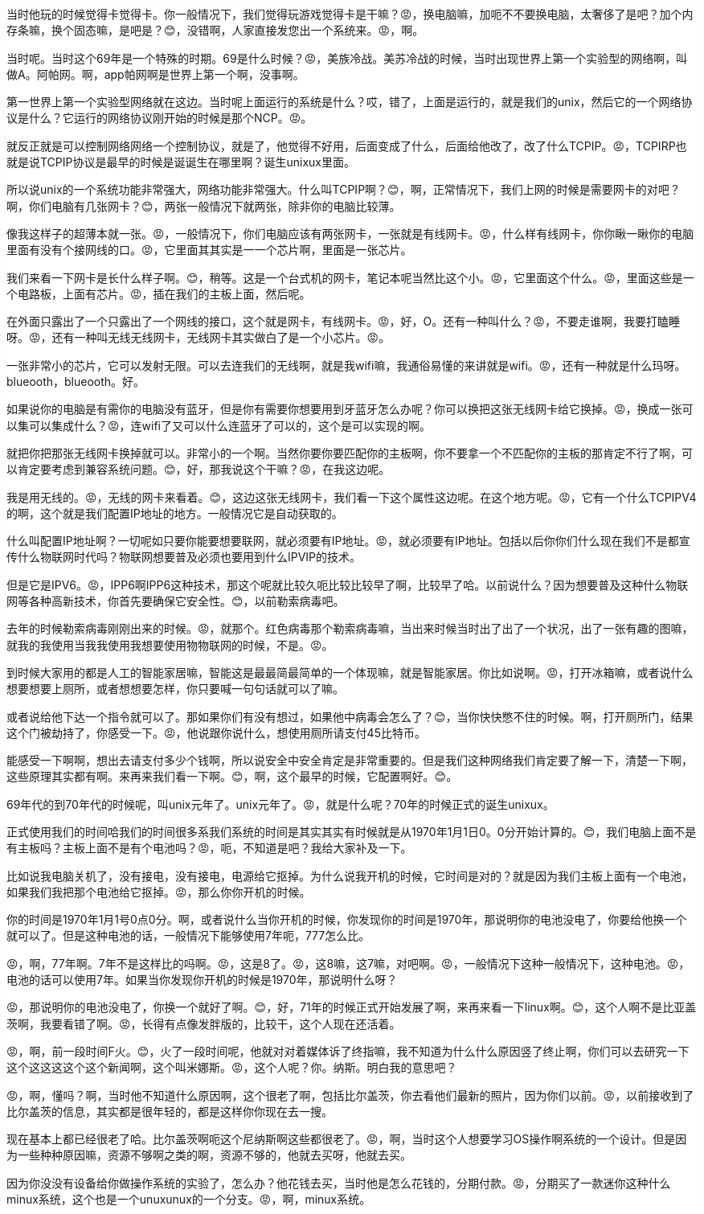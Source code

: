当时他玩的时候觉得卡觉得卡。你一般情况下，我们觉得玩游戏觉得卡是干嘛？😡，换电脑嘛，加呃不不要换电脑，太奢侈了是吧？加个内存条嘛，换个固态嘛，是吧是？😊，没错啊，人家直接发您出一个系统来。😡，啊。

当时呢。当时这个69年是一个特殊的时期。69是什么时候？😡，美族冷战。美苏冷战的时候，当时出现世界上第一个实验型的网络啊，叫做A。阿帕网。啊，app帕网啊是世界上第一个啊，没事啊。

第一世界上第一个实验型网络就在这边。当时呢上面运行的系统是什么？哎，错了，上面是运行的，就是我们的unix，然后它的一个网络协议是什么？它运行的网络协议刚开始的时候是那个NCP。😡。

就反正就是可以控制网络网络一个控制协议，就是了，他觉得不好用，后面变成了什么，后面给他改了，改了什么TCPIP。😡，TCPIRP也就是说TCPIP协议是最早的时候是诞诞生在哪里啊？诞生unixux里面。

所以说unix的一个系统功能非常强大，网络功能非常强大。什么叫TCPIP啊？😊，啊，正常情况下，我们上网的时候是需要网卡的对吧？啊，你们电脑有几张网卡？😊，两张一般情况下就两张，除非你的电脑比较薄。

像我这样子的超薄本就一张。😡，一般情况下，你们电脑应该有两张网卡，一张就是有线网卡。😡，什么样有线网卡，你你瞅一瞅你的电脑里面有没有个接网线的口。😡，它里面其其实是一一个芯片啊，里面是一张芯片。

我们来看一下网卡是长什么样子啊。😊，稍等。这是一个台式机的网卡，笔记本呢当然比这个小。😡，它里面这个什么。😡，里面这些是一个电路板，上面有芯片。😡，插在我们的主板上面，然后呢。

在外面只露出了一个只露出了一个网线的接口，这个就是网卡，有线网卡。😡，好，O。还有一种叫什么？😡，不要走谁啊，我要打瞌睡呀。😡，还有一种叫无线无线网卡，无线网卡其实做白了是一个小芯片。😡。

一张非常小的芯片，它可以发射无限。可以去连我们的无线啊，就是我wifi嘛，我通俗易懂的来讲就是wifi。😡，还有一种就是什么玛呀。blueooth，blueooth。好。

如果说你的电脑是有需你的电脑没有蓝牙，但是你有需要你想要用到牙蓝牙怎么办呢？你可以换把这张无线网卡给它换掉。😡，换成一张可以集可以集成什么？😡，连wifi了又可以什么连蓝牙了可以的，这个是可以实现的啊。

就把你把那张无线网卡换掉就可以。非常小的一个啊。当然你要你要匹配你的主板啊，你不要拿一个不匹配你的主板的那肯定不行了啊，可以肯定要考虑到兼容系统问题。😊，好，那我说这个干嘛？😡，在我这边呢。

我是用无线的。😡，无线的网卡来看着。😊，这边这张无线网卡，我们看一下这个属性这边呢。在这个地方呢。😡，它有一个什么TCPIPV4的啊，这个就是我们配置IP地址的地方。一般情况它是自动获取的。

什么叫配置IP地址啊？一切呢如只要你能要想要联网，就必须要有IP地址。😡，就必须要有IP地址。包括以后你你们什么现在我们不是都宣传什么物联网时代吗？物联网想要普及必须也要用到什么IPVIP的技术。

但是它是IPV6。😡，IPP6啊IPP6这种技术，那这个呢就比较久呃比较比较早了啊，比较早了哈。以前说什么？因为想要普及这种什么物联网等各种高新技术，你首先要确保它安全性。😊，以前勒索病毒吧。

去年的时候勒索病毒刚刚出来的时候。😡，就那个。红色病毒那个勒索病毒嘛，当出来时候当时出了出了一个状况，出了一张有趣的图嘛，就我的我使用当我我使用我想要使用物物联网的时候，不是。😡。

到时候大家用的都是人工的智能家居嘛，智能这是最最简最简单的一个体现嘛，就是智能家居。你比如说啊。😡，打开冰箱嘛，或者说什么想要想要上厕所，或者想想要怎样，你只要喊一句句话就可以了嘛。

或者说给他下达一个指令就可以了。那如果你们有没有想过，如果他中病毒会怎么了？😊，当你快快憋不住的时候。啊，打开厕所门，结果这个门被劫持了，你感受一下。😡，他说跟你说什么，想使用厕所请支付45比特币。

能感受一下啊啊，想出去请支付多少个钱啊，所以说安全中安全肯定是非常重要的。但是我们这种网络我们肯定要了解一下，清楚一下啊，这些原理其实都有啊。来再来我们看一下啊。😊，啊，这个最早的时候，它配置啊好。😊。

69年代的到70年代的时候呢，叫unix元年了。unix元年了。😡，就是什么呢？70年的时候正式的诞生unixux。

正式使用我们的时间哈我们的时间很多系我们系统的时间是其实其实有时候就是从1970年1月1日0。0分开始计算的。😊，我们电脑上面不是有主板吗？主板上面不是有个电池吗？😡，呃，不知道是吧？我给大家补及一下。

比如说我电脑关机了，没有接电，没有接电，电源给它抠掉。为什么说我开机的时候，它时间是对的？就是因为我们主板上面有一个电池，如果我们我把那个电池给它抠掉。😡，那么你你开机的时候。

你的时间是1970年1月1号0点0分。啊，或者说什么当你开机的时候，你发现你的时间是1970年，那说明你的电池没电了，你要给他换一个就可以了。但是这种电池的话，一般情况下能够使用7年呃，777怎么比。

😡，啊，77年啊。7年不是这样比的吗啊。😡，这是8了。😡，这8嘛，这7嘛，对吧啊。😡，一般情况下这种一般情况下，这种电池。😡，电池的话可以使用7年。如果当你发现你开机的时候是1970年，那说明什么呀？

😡，那说明你的电池没电了，你换一个就好了啊。😊，好，71年的时候正式开始发展了啊，来再来看一下linux啊。😊，这个人啊不是比亚盖茨啊，我要看错了啊。😡，长得有点像发胖版的，比较干，这个人现在还活着。

😡，啊，前一段时间F火。😊，火了一段时间呢，他就对对着媒体诉了终指嘛，我不知道为什么什么原因竖了终止啊，你们可以去研究一下这个这这这这个这个新闻啊，这个叫米娜斯。😡，这个人呢？你。纳斯。明白我的意思吧？

😡，啊，懂吗？啊，当时他不知道什么原因啊，这个很老了啊，包括比尔盖茨，你去看他们最新的照片，因为你们以前。😡，以前接收到了比尔盖茨的信息，其实都是很年轻的，都是这样你你现在去一搜。

现在基本上都已经很老了哈。比尔盖茨啊呃这个尼纳斯啊这些都很老了。😡，啊，当时这个人想要学习OS操作啊系统的一个设计。但是因为一些种种原因嘛，资源不够啊之类的啊，资源不够的，他就去买呀，他就去买。

因为你没没有设备给你做操作系统的实验了，怎么办？他花钱去买，当时他是怎么花钱的，分期付款。😡，分期买了一款迷你这种什么minux系统，这个也是一个unuxunux的一个分支。😡，啊，minux系统。
